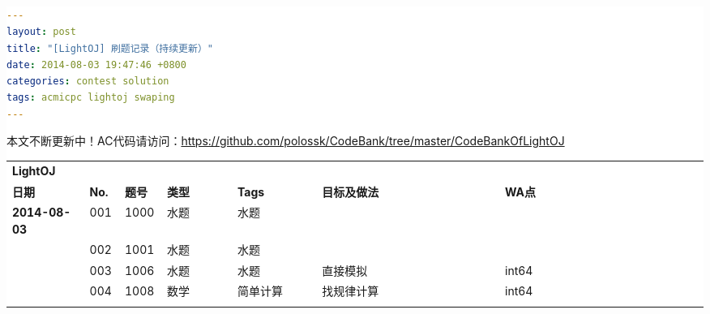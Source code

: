 ```yaml
---
layout: post
title: "[LightOJ] 刷题记录（持续更新）"
date: 2014-08-03 19:47:46 +0800
categories: contest solution
tags: acmicpc lightoj swaping
---
```

本文不断更新中！AC代码请访问：<a title="点我传送门" href="https://github.com/polossk/CodeBank/tree/master/CodeBankOfLightOJ" target="_blank">https://github.com/polossk/CodeBank/tree/master/CodeBankOfLightOJ</a>

<table width="100%">
<tbody>
<tr>
<td colspan="7" width="100%"><strong>LightOJ</strong></td>
</tr>
<tr>
<td width="11%"><strong>日期</strong></td>
<td width="5%"><strong>No.</strong></td>
<td width="6%"><strong>题号</strong></td>
<td width="10%"><strong>类型</strong></td>
<td width="12%"><strong>Tags</strong></td>
<td width="26%"><strong>目标及做法</strong></td>
<td width="29%"><strong>WA</strong><strong>点</strong></td>
</tr>
<tr>
<td width="11%"><strong>2014-08-03</strong></td>
<td width="5%">001</td>
<td width="6%">1000</td>
<td width="10%">水题</td>
<td width="12%">水题</td>
<td width="26%"></td>
<td width="29%"></td>
</tr>
<tr>
<td width="11%"></td>
<td width="5%">002</td>
<td width="6%">1001</td>
<td width="10%">水题</td>
<td width="12%">水题</td>
<td width="26%"></td>
<td width="29%"></td>
</tr>
<tr>
<td width="11%"></td>
<td width="5%">003</td>
<td width="6%">1006</td>
<td width="10%">水题</td>
<td width="12%">水题</td>
<td width="26%">直接模拟</td>
<td width="29%">int64</td>
</tr>
<tr>
<td width="11%"></td>
<td width="5%">004</td>
<td width="6%">1008</td>
<td width="10%">数学</td>
<td width="12%">简单计算</td>
<td width="26%">找规律计算</td>
<td width="29%">int64</td>
</tr>
<tr>
<td width="11%"></td>